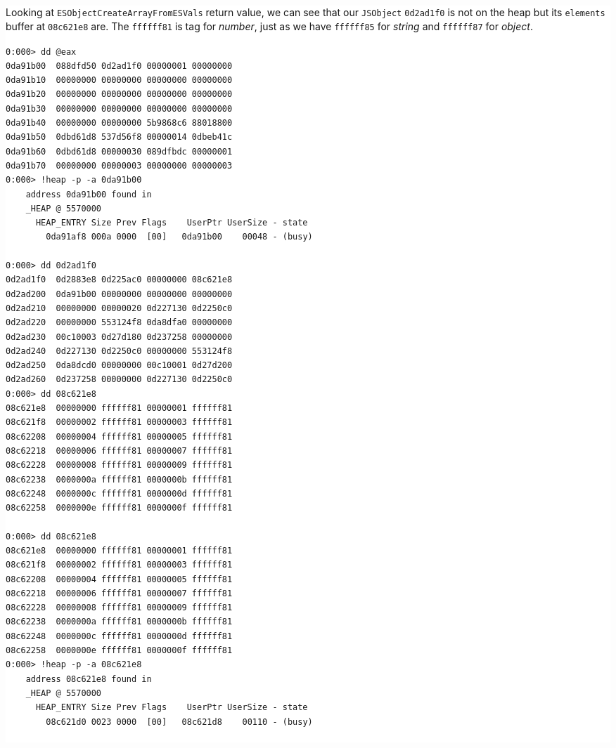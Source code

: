Looking at `ESObjectCreateArrayFromESVals` return value, we can see that our `JSObject` `0d2ad1f0` is not on the heap but its `elements` buffer at `08c621e8` are. The `ffffff81` is tag for _number_, just as we have `ffffff85` for _string_ and `ffffff87` for _object_.

```
0:000> dd @eax
0da91b00  088dfd50 0d2ad1f0 00000001 00000000
0da91b10  00000000 00000000 00000000 00000000
0da91b20  00000000 00000000 00000000 00000000
0da91b30  00000000 00000000 00000000 00000000
0da91b40  00000000 00000000 5b9868c6 88018800
0da91b50  0dbd61d8 537d56f8 00000014 0dbeb41c
0da91b60  0dbd61d8 00000030 089dfbdc 00000001
0da91b70  00000000 00000003 00000000 00000003
0:000> !heap -p -a 0da91b00
    address 0da91b00 found in
    _HEAP @ 5570000
      HEAP_ENTRY Size Prev Flags    UserPtr UserSize - state
        0da91af8 000a 0000  [00]   0da91b00    00048 - (busy)
 
0:000> dd 0d2ad1f0
0d2ad1f0  0d2883e8 0d225ac0 00000000 08c621e8
0d2ad200  0da91b00 00000000 00000000 00000000
0d2ad210  00000000 00000020 0d227130 0d2250c0
0d2ad220  00000000 553124f8 0da8dfa0 00000000
0d2ad230  00c10003 0d27d180 0d237258 00000000
0d2ad240  0d227130 0d2250c0 00000000 553124f8
0d2ad250  0da8dcd0 00000000 00c10001 0d27d200
0d2ad260  0d237258 00000000 0d227130 0d2250c0
0:000> dd 08c621e8
08c621e8  00000000 ffffff81 00000001 ffffff81
08c621f8  00000002 ffffff81 00000003 ffffff81
08c62208  00000004 ffffff81 00000005 ffffff81
08c62218  00000006 ffffff81 00000007 ffffff81
08c62228  00000008 ffffff81 00000009 ffffff81
08c62238  0000000a ffffff81 0000000b ffffff81
08c62248  0000000c ffffff81 0000000d ffffff81
08c62258  0000000e ffffff81 0000000f ffffff81

0:000> dd 08c621e8
08c621e8  00000000 ffffff81 00000001 ffffff81
08c621f8  00000002 ffffff81 00000003 ffffff81
08c62208  00000004 ffffff81 00000005 ffffff81
08c62218  00000006 ffffff81 00000007 ffffff81
08c62228  00000008 ffffff81 00000009 ffffff81
08c62238  0000000a ffffff81 0000000b ffffff81
08c62248  0000000c ffffff81 0000000d ffffff81
08c62258  0000000e ffffff81 0000000f ffffff81
0:000> !heap -p -a 08c621e8
    address 08c621e8 found in
    _HEAP @ 5570000
      HEAP_ENTRY Size Prev Flags    UserPtr UserSize - state
        08c621d0 0023 0000  [00]   08c621d8    00110 - (busy)


```
